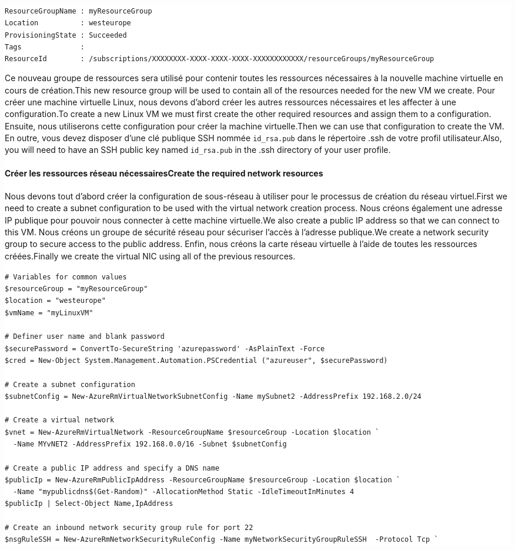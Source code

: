 ```output
ResourceGroupName : myResourceGroup
Location          : westeurope
ProvisioningState : Succeeded
Tags              :
ResourceId        : /subscriptions/XXXXXXXX-XXXX-XXXX-XXXX-XXXXXXXXXXXX/resourceGroups/myResourceGroup
```

<span data-ttu-id="5a933-151">Ce nouveau groupe de ressources sera utilisé pour contenir toutes les ressources nécessaires à la nouvelle machine virtuelle en cours de création.</span><span class="sxs-lookup"><span data-stu-id="5a933-151">This new resource group will be used to contain all of the resources needed for the new VM we create.</span></span> <span data-ttu-id="5a933-152">Pour créer une machine virtuelle Linux, nous devons d’abord créer les autres ressources nécessaires et les affecter à une configuration.</span><span class="sxs-lookup"><span data-stu-id="5a933-152">To create a new Linux VM we must first create the other required resources and assign them to a configuration.</span></span> <span data-ttu-id="5a933-153">Ensuite, nous utiliserons cette configuration pour créer la machine virtuelle.</span><span class="sxs-lookup"><span data-stu-id="5a933-153">Then we can use that configuration to create the VM.</span></span> <span data-ttu-id="5a933-154">En outre, vous devez disposer d’une clé publique SSH nommée `id_rsa.pub` dans le répertoire .ssh de votre profil utilisateur.</span><span class="sxs-lookup"><span data-stu-id="5a933-154">Also, you will need to have an SSH public key named `id_rsa.pub` in the .ssh directory of your user profile.</span></span>

#### <a name="create-the-required-network-resources"></a><span data-ttu-id="5a933-155">Créer les ressources réseau nécessaires</span><span class="sxs-lookup"><span data-stu-id="5a933-155">Create the required network resources</span></span>

<span data-ttu-id="5a933-156">Nous devons tout d’abord créer la configuration de sous-réseau à utiliser pour le processus de création du réseau virtuel.</span><span class="sxs-lookup"><span data-stu-id="5a933-156">First we need to create a subnet configuration to be used with the virtual network creation process.</span></span> <span data-ttu-id="5a933-157">Nous créons également une adresse IP publique pour pouvoir nous connecter à cette machine virtuelle.</span><span class="sxs-lookup"><span data-stu-id="5a933-157">We also create a public IP address so that we can connect to this VM.</span></span> <span data-ttu-id="5a933-158">Nous créons un groupe de sécurité réseau pour sécuriser l’accès à l’adresse publique.</span><span class="sxs-lookup"><span data-stu-id="5a933-158">We create a network security group to secure access to the public address.</span></span> <span data-ttu-id="5a933-159">Enfin, nous créons la carte réseau virtuelle à l’aide de toutes les ressources créées.</span><span class="sxs-lookup"><span data-stu-id="5a933-159">Finally we create the virtual NIC using all of the previous resources.</span></span>

```azurepowershell-interactive
# Variables for common values
$resourceGroup = "myResourceGroup"
$location = "westeurope"
$vmName = "myLinuxVM"

# Definer user name and blank password
$securePassword = ConvertTo-SecureString 'azurepassword' -AsPlainText -Force
$cred = New-Object System.Management.Automation.PSCredential ("azureuser", $securePassword)

# Create a subnet configuration
$subnetConfig = New-AzureRmVirtualNetworkSubnetConfig -Name mySubnet2 -AddressPrefix 192.168.2.0/24

# Create a virtual network
$vnet = New-AzureRmVirtualNetwork -ResourceGroupName $resourceGroup -Location $location `
  -Name MYvNET2 -AddressPrefix 192.168.0.0/16 -Subnet $subnetConfig

# Create a public IP address and specify a DNS name
$publicIp = New-AzureRmPublicIpAddress -ResourceGroupName $resourceGroup -Location $location `
  -Name "mypublicdns$(Get-Random)" -AllocationMethod Static -IdleTimeoutInMinutes 4
$publicIp | Select-Object Name,IpAddress

# Create an inbound network security group rule for port 22
$nsgRuleSSH = New-AzureRmNetworkSecurityRuleConfig -Name myNetworkSecurityGroupRuleSSH  -Protocol Tcp `
```